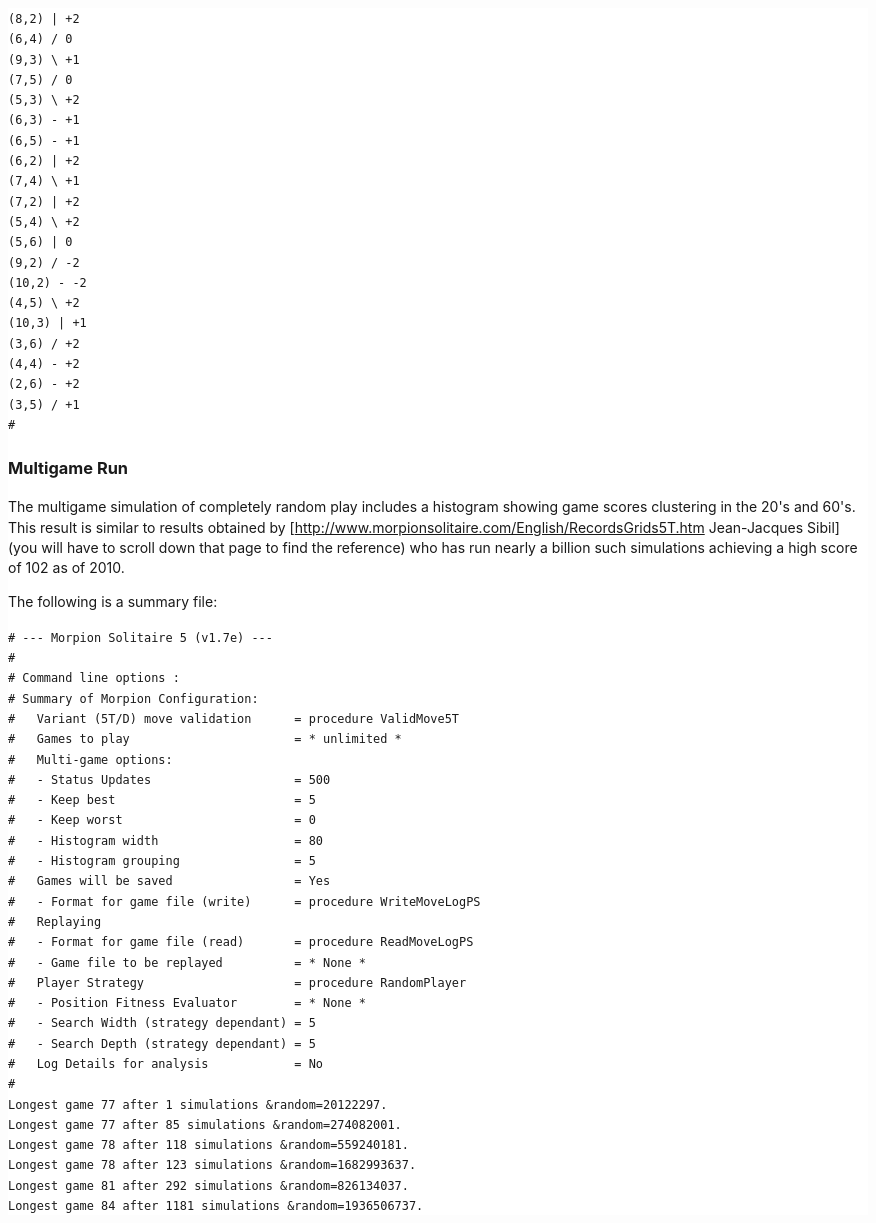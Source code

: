```txt
(8,2) | +2
(6,4) / 0
(9,3) \ +1
(7,5) / 0
(5,3) \ +2
(6,3) - +1
(6,5) - +1
(6,2) | +2
(7,4) \ +1
(7,2) | +2
(5,4) \ +2
(5,6) | 0
(9,2) / -2
(10,2) - -2
(4,5) \ +2
(10,3) | +1
(3,6) / +2
(4,4) - +2
(2,6) - +2
(3,5) / +1
#
```



###  Multigame Run 


The multigame simulation of completely random play includes a histogram showing game scores clustering in the 20's and 60's.  This result is similar to results obtained by [http://www.morpionsolitaire.com/English/RecordsGrids5T.htm Jean-Jacques Sibil] (you will have to scroll down that page to find the reference) who has run nearly a billion such simulations achieving a high score of 102 as of 2010.

The following is a summary file:

```txt
# --- Morpion Solitaire 5 (v1.7e) ---
#
# Command line options :
# Summary of Morpion Configuration:
#   Variant (5T/D) move validation      = procedure ValidMove5T
#   Games to play                       = * unlimited *
#   Multi-game options:
#   - Status Updates                    = 500
#   - Keep best                         = 5
#   - Keep worst                        = 0
#   - Histogram width                   = 80
#   - Histogram grouping                = 5
#   Games will be saved                 = Yes
#   - Format for game file (write)      = procedure WriteMoveLogPS
#   Replaying
#   - Format for game file (read)       = procedure ReadMoveLogPS
#   - Game file to be replayed          = * None *
#   Player Strategy                     = procedure RandomPlayer
#   - Position Fitness Evaluator        = * None *
#   - Search Width (strategy dependant) = 5
#   - Search Depth (strategy dependant) = 5
#   Log Details for analysis            = No
#
Longest game 77 after 1 simulations &random=20122297.
Longest game 77 after 85 simulations &random=274082001.
Longest game 78 after 118 simulations &random=559240181.
Longest game 78 after 123 simulations &random=1682993637.
Longest game 81 after 292 simulations &random=826134037.
Longest game 84 after 1181 simulations &random=1936506737.
```